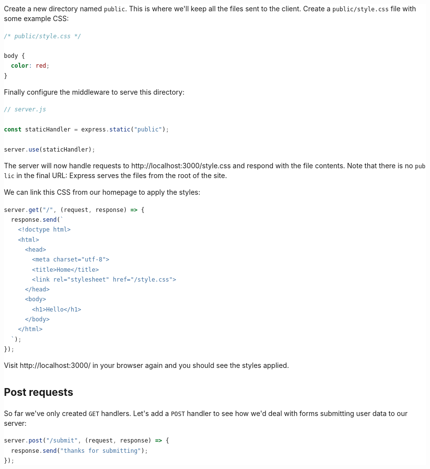 Create a new directory named `public`. This is where we'll keep all the files sent to the client. Create a `public/style.css` file with some example CSS:

```css
/* public/style.css */

body {
  color: red;
}
```

Finally configure the middleware to serve this directory:

```js
// server.js

const staticHandler = express.static("public");

server.use(staticHandler);
```

The server will now handle requests to http://localhost:3000/style.css and respond with the file contents. Note that there is no `public` in the final URL: Express serves the files from the root of the site.

We can link this CSS from our homepage to apply the styles:

```js
server.get("/", (request, response) => {
  response.send(`
    <!doctype html>
    <html>
      <head>
        <meta charset="utf-8">
        <title>Home</title>
        <link rel="stylesheet" href="/style.css">
      </head>
      <body>
        <h1>Hello</h1>
      </body>
    </html>
  `);
});
```

Visit http://localhost:3000/ in your browser again and you should see the styles applied.

## Post requests

So far we've only created `GET` handlers. Let's add a `POST` handler to see how we'd deal with forms submitting user data to our server:

```js
server.post("/submit", (request, response) => {
  response.send("thanks for submitting");
});
```
